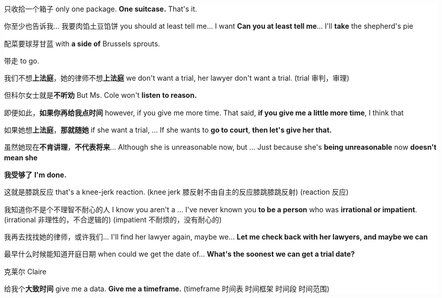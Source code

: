 只收拾一个箱子
only one package.
**One suitcase.** That's it.

你至少也告诉我... 我要肉馅土豆馅饼
you should at least tell me... I want 
**Can you at least tell me**... I'll **take** the shepherd's pie

配菜要球芽甘蓝
with **a side of** Brussels sprouts.

带走
to go.

我们不想**上法庭**，她的律师不想**上法庭**
we don't want a trial, her lawyer don't want a trial. (trial 审判，审理)

但科尔女士就是**不听劝**
But Ms. Cole won't **listen to reason.**

即便如此，**如果你再给我点时间**
however, if you give me more time.
That said, **if you give me a little more time**, I think that

如果她想**上法庭**，**那就随她**
if she want a trial, ...
If she wants to **go to court**, **then let's give her that.**

虽然她现在**不肯讲理**，**不代表将来**...
Although she is unreasonable now, but ...
Just because she's **being unreasonable** now **doesn't mean she**

**我受够了**
**I'm done.**

这就是膝跳反应
that's a knee-jerk reaction. (knee jerk 膝反射不由自主的反应膝跳膝跳反射) (reaction 反应)

我知道你不是个不理智不耐心的人
I know you aren't a ...
I've never known you **to be a person** who was **irrational or impatient**.(irrational 非理性的，不合逻辑的) (impatient 不耐烦的，没有耐心的)

我再去找找她的律师，或许我们...
I'll find her lawyer again, maybe we...
**Let me check back with her lawyers, and maybe we can**

最早什么时候能知道开庭日期
when could we get the date of...
**What's the soonest we can get a trial date?**

克莱尔
Claire

给我个**大致时间**
give me a data.
**Give me a timeframe.** (timeframe 时间表 时间框架 时间段 时间范围)
